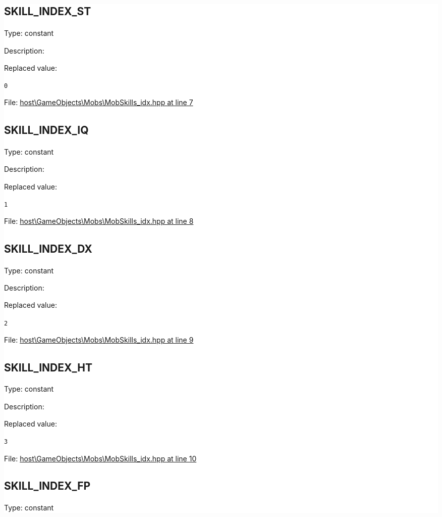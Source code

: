 ## SKILL_INDEX_ST

Type: constant

Description: 


Replaced value:
```sqf
0
```
File: [host\GameObjects\Mobs\MobSkills_idx.hpp at line 7](../../../Src/host/GameObjects/Mobs/MobSkills_idx.hpp#L7)
## SKILL_INDEX_IQ

Type: constant

Description: 


Replaced value:
```sqf
1
```
File: [host\GameObjects\Mobs\MobSkills_idx.hpp at line 8](../../../Src/host/GameObjects/Mobs/MobSkills_idx.hpp#L8)
## SKILL_INDEX_DX

Type: constant

Description: 


Replaced value:
```sqf
2
```
File: [host\GameObjects\Mobs\MobSkills_idx.hpp at line 9](../../../Src/host/GameObjects/Mobs/MobSkills_idx.hpp#L9)
## SKILL_INDEX_HT

Type: constant

Description: 


Replaced value:
```sqf
3
```
File: [host\GameObjects\Mobs\MobSkills_idx.hpp at line 10](../../../Src/host/GameObjects/Mobs/MobSkills_idx.hpp#L10)
## SKILL_INDEX_FP

Type: constant
